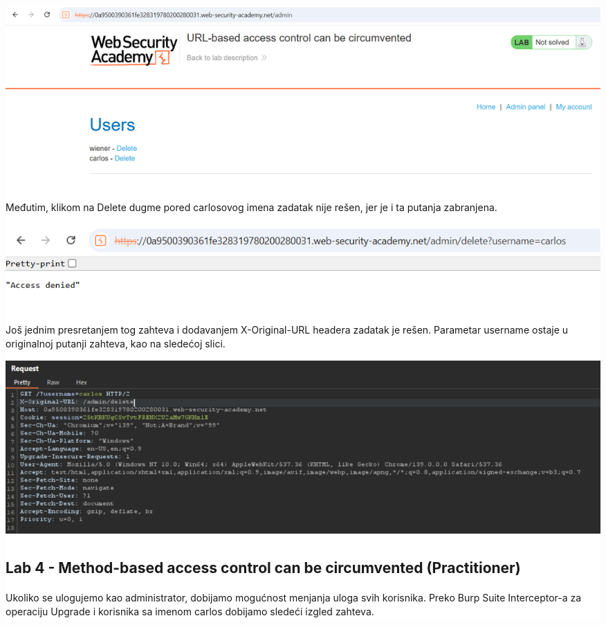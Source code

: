 ![alt text](AC-lab3-4.png)

Međutim, klikom na Delete dugme pored carlosovog imena zadatak nije rešen, jer je i ta putanja zabranjena.

![alt text](AC-lab3-5.png)

Još jednim presretanjem tog zahteva i dodavanjem X-Original-URL headera zadatak je rešen. Parametar username ostaje u originalnoj putanji zahteva, kao na sledećoj slici.

![alt text](AC-lab3-6.png)

## Lab 4 - Method-based access control can be circumvented (Practitioner)

Ukoliko se ulogujemo kao administrator, dobijamo mogućnost menjanja uloga svih korisnika. Preko Burp Suite Interceptor-a za operaciju Upgrade i korisnika sa imenom carlos dobijamo sledeći izgled zahteva.

